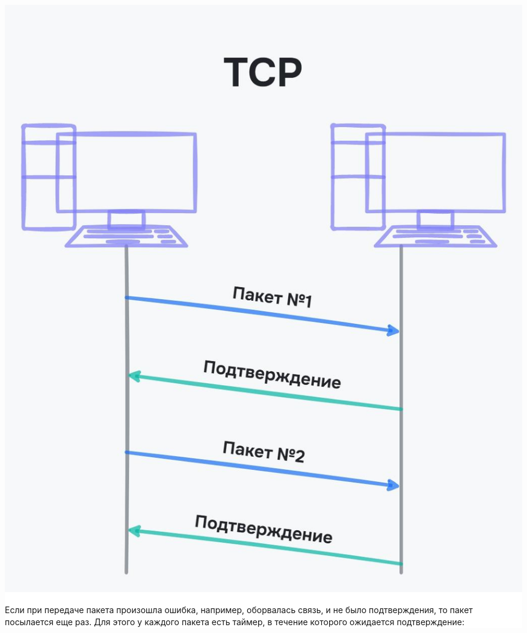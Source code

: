 ![](../images/intro_to_internet/image_5_2.jpeg)

Если при передаче пакета произошла ошибка, например, оборвалась связь, и не было подтверждения, то пакет посылается еще раз. Для этого у каждого пакета есть таймер, в течение которого ожидается подтверждение:
